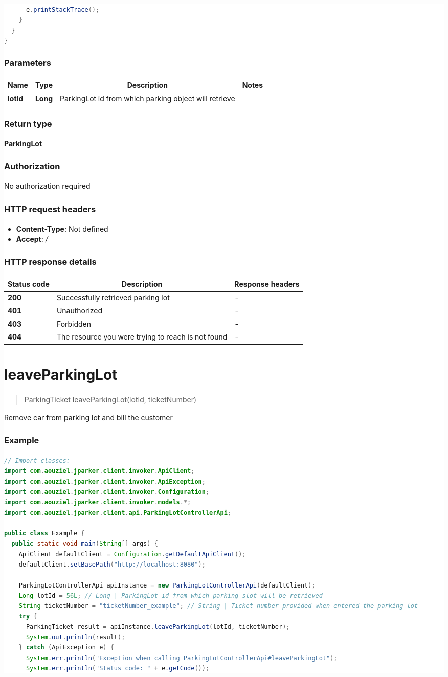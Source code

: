 ```java
      e.printStackTrace();
    }
  }
}
```

### Parameters

Name | Type | Description  | Notes
------------- | ------------- | ------------- | -------------
 **lotId** | **Long**| ParkingLot id from which parking object will retrieve |

### Return type

[**ParkingLot**](ParkingLot.md)

### Authorization

No authorization required

### HTTP request headers

 - **Content-Type**: Not defined
 - **Accept**: */*

### HTTP response details
| Status code | Description | Response headers |
|-------------|-------------|------------------|
**200** | Successfully retrieved parking lot |  -  |
**401** | Unauthorized |  -  |
**403** | Forbidden |  -  |
**404** | The resource you were trying to reach is not found |  -  |

<a name="leaveParkingLot"></a>
# **leaveParkingLot**
> ParkingTicket leaveParkingLot(lotId, ticketNumber)

Remove car from parking lot and bill the customer

### Example
```java
// Import classes:
import com.aouziel.jparker.client.invoker.ApiClient;
import com.aouziel.jparker.client.invoker.ApiException;
import com.aouziel.jparker.client.invoker.Configuration;
import com.aouziel.jparker.client.invoker.models.*;
import com.aouziel.jparker.client.api.ParkingLotControllerApi;

public class Example {
  public static void main(String[] args) {
    ApiClient defaultClient = Configuration.getDefaultApiClient();
    defaultClient.setBasePath("http://localhost:8080");

    ParkingLotControllerApi apiInstance = new ParkingLotControllerApi(defaultClient);
    Long lotId = 56L; // Long | ParkingLot id from which parking slot will be retrieved
    String ticketNumber = "ticketNumber_example"; // String | Ticket number provided when entered the parking lot
    try {
      ParkingTicket result = apiInstance.leaveParkingLot(lotId, ticketNumber);
      System.out.println(result);
    } catch (ApiException e) {
      System.err.println("Exception when calling ParkingLotControllerApi#leaveParkingLot");
      System.err.println("Status code: " + e.getCode());
```
